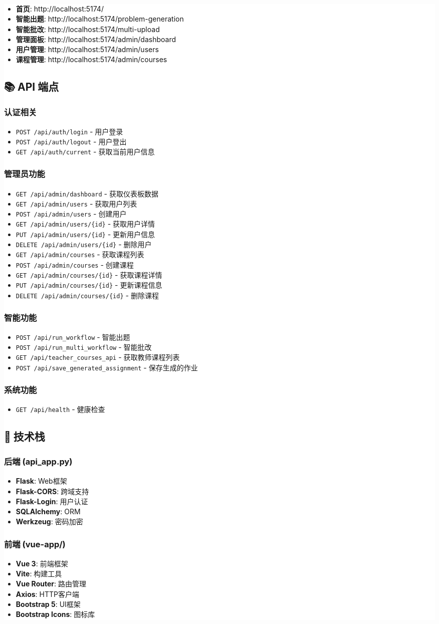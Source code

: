 - **首页**: http://localhost:5174/
- **智能出题**: http://localhost:5174/problem-generation
- **智能批改**: http://localhost:5174/multi-upload
- **管理面板**: http://localhost:5174/admin/dashboard
- **用户管理**: http://localhost:5174/admin/users
- **课程管理**: http://localhost:5174/admin/courses

## 📚 API 端点

### 认证相关
- `POST /api/auth/login` - 用户登录
- `POST /api/auth/logout` - 用户登出
- `GET /api/auth/current` - 获取当前用户信息

### 管理员功能
- `GET /api/admin/dashboard` - 获取仪表板数据
- `GET /api/admin/users` - 获取用户列表
- `POST /api/admin/users` - 创建用户
- `GET /api/admin/users/{id}` - 获取用户详情
- `PUT /api/admin/users/{id}` - 更新用户信息
- `DELETE /api/admin/users/{id}` - 删除用户
- `GET /api/admin/courses` - 获取课程列表
- `POST /api/admin/courses` - 创建课程
- `GET /api/admin/courses/{id}` - 获取课程详情
- `PUT /api/admin/courses/{id}` - 更新课程信息
- `DELETE /api/admin/courses/{id}` - 删除课程

### 智能功能
- `POST /api/run_workflow` - 智能出题
- `POST /api/run_multi_workflow` - 智能批改
- `GET /api/teacher_courses_api` - 获取教师课程列表
- `POST /api/save_generated_assignment` - 保存生成的作业

### 系统功能
- `GET /api/health` - 健康检查

## 🔧 技术栈

### 后端 (api_app.py)
- **Flask**: Web框架
- **Flask-CORS**: 跨域支持
- **Flask-Login**: 用户认证
- **SQLAlchemy**: ORM
- **Werkzeug**: 密码加密

### 前端 (vue-app/)
- **Vue 3**: 前端框架
- **Vite**: 构建工具
- **Vue Router**: 路由管理
- **Axios**: HTTP客户端
- **Bootstrap 5**: UI框架
- **Bootstrap Icons**: 图标库
